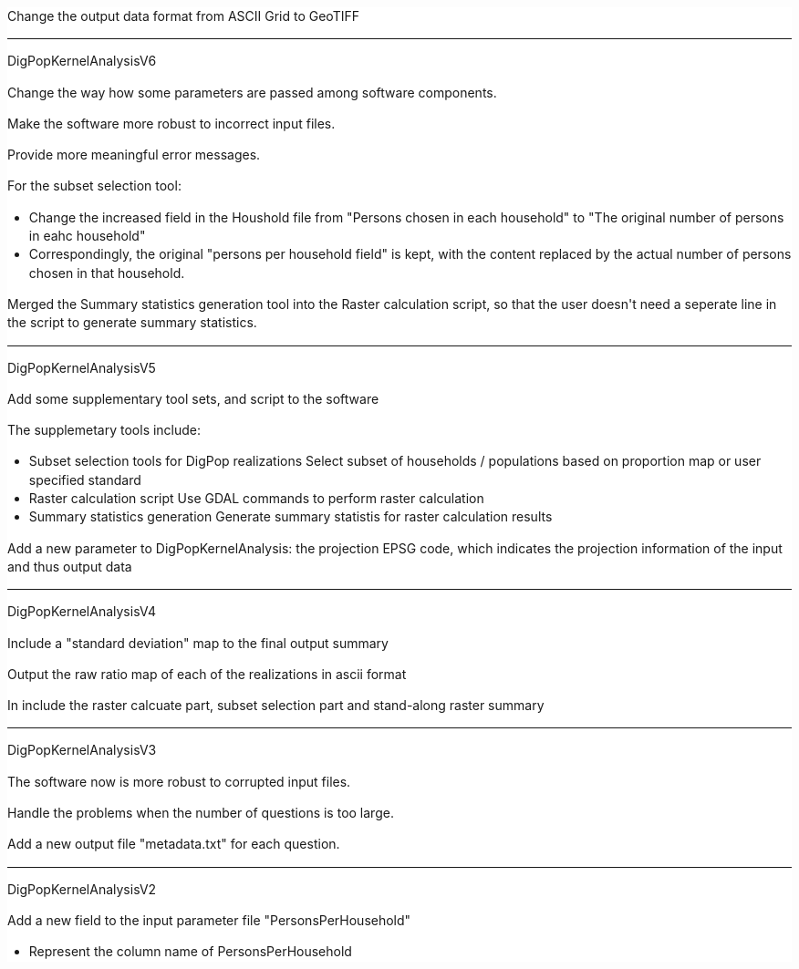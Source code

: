Change the output data format from ASCII Grid to GeoTIFF

--------------------------------------------------------------------------------------------------
DigPopKernelAnalysisV6

Change the way how some parameters are passed among software components.

Make the software more robust to incorrect input files.

Provide more meaningful error messages.

For the subset selection tool:
 - Change the increased field in the Houshold file from "Persons chosen in each household" to "The original number of persons in eahc household"
 - Correspondingly, the original "persons per household field" is kept, with the content replaced by the actual number of persons chosen in that household.

Merged the Summary statistics generation tool into the Raster calculation script, so that the user doesn't need a seperate line in the script to generate summary statistics.

--------------------------------------------------------------------------------------------------
DigPopKernelAnalysisV5

Add some supplementary tool sets, and script to the software

The supplemetary tools include:
 - Subset selection tools for DigPop realizations
      Select subset of households / populations based on proportion map or user specified standard
 - Raster calculation script
      Use GDAL commands to perform raster calculation
 - Summary statistics generation
      Generate summary statistis for raster calculation results

Add a new parameter to DigPopKernelAnalysis: the projection EPSG code, which indicates the projection information of the input and thus output data

--------------------------------------------------------------------------------------------------
DigPopKernelAnalysisV4

Include a "standard deviation" map to the final output summary

Output the raw ratio map of each of the realizations in ascii format

In include the raster calcuate part, subset selection part and stand-along raster summary

--------------------------------------------------------------------------------------------------
DigPopKernelAnalysisV3

The software now is more robust to corrupted input files.

Handle the problems when the number of questions is too large.

Add a new output file "metadata.txt" for each question.

--------------------------------------------------------------------------------------------------
DigPopKernelAnalysisV2

Add a new field to the input parameter file "PersonsPerHousehold"
 - Represent the column name of PersonsPerHousehold

